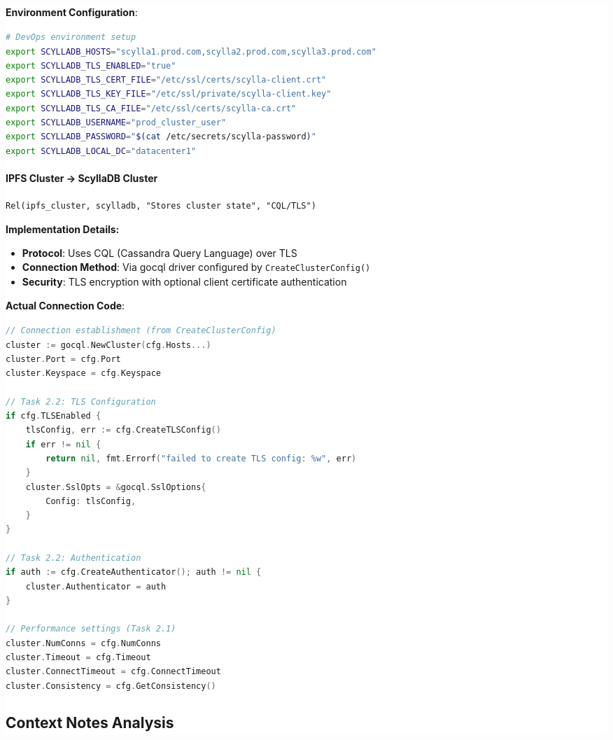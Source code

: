 **Environment Configuration**:
```bash
# DevOps environment setup
export SCYLLADB_HOSTS="scylla1.prod.com,scylla2.prod.com,scylla3.prod.com"
export SCYLLADB_TLS_ENABLED="true"
export SCYLLADB_TLS_CERT_FILE="/etc/ssl/certs/scylla-client.crt"
export SCYLLADB_TLS_KEY_FILE="/etc/ssl/private/scylla-client.key"
export SCYLLADB_TLS_CA_FILE="/etc/ssl/certs/scylla-ca.crt"
export SCYLLADB_USERNAME="prod_cluster_user"
export SCYLLADB_PASSWORD="$(cat /etc/secrets/scylla-password)"
export SCYLLADB_LOCAL_DC="datacenter1"
```

#### IPFS Cluster → ScyllaDB Cluster
```plantuml
Rel(ipfs_cluster, scylladb, "Stores cluster state", "CQL/TLS")
```

**Implementation Details:**
- **Protocol**: Uses CQL (Cassandra Query Language) over TLS
- **Connection Method**: Via gocql driver configured by `CreateClusterConfig()`
- **Security**: TLS encryption with optional client certificate authentication

**Actual Connection Code**:
```go
// Connection establishment (from CreateClusterConfig)
cluster := gocql.NewCluster(cfg.Hosts...)
cluster.Port = cfg.Port
cluster.Keyspace = cfg.Keyspace

// Task 2.2: TLS Configuration
if cfg.TLSEnabled {
    tlsConfig, err := cfg.CreateTLSConfig()
    if err != nil {
        return nil, fmt.Errorf("failed to create TLS config: %w", err)
    }
    cluster.SslOpts = &gocql.SslOptions{
        Config: tlsConfig,
    }
}

// Task 2.2: Authentication
if auth := cfg.CreateAuthenticator(); auth != nil {
    cluster.Authenticator = auth
}

// Performance settings (Task 2.1)
cluster.NumConns = cfg.NumConns
cluster.Timeout = cfg.Timeout
cluster.ConnectTimeout = cfg.ConnectTimeout
cluster.Consistency = cfg.GetConsistency()
```

## Context Notes Analysis
